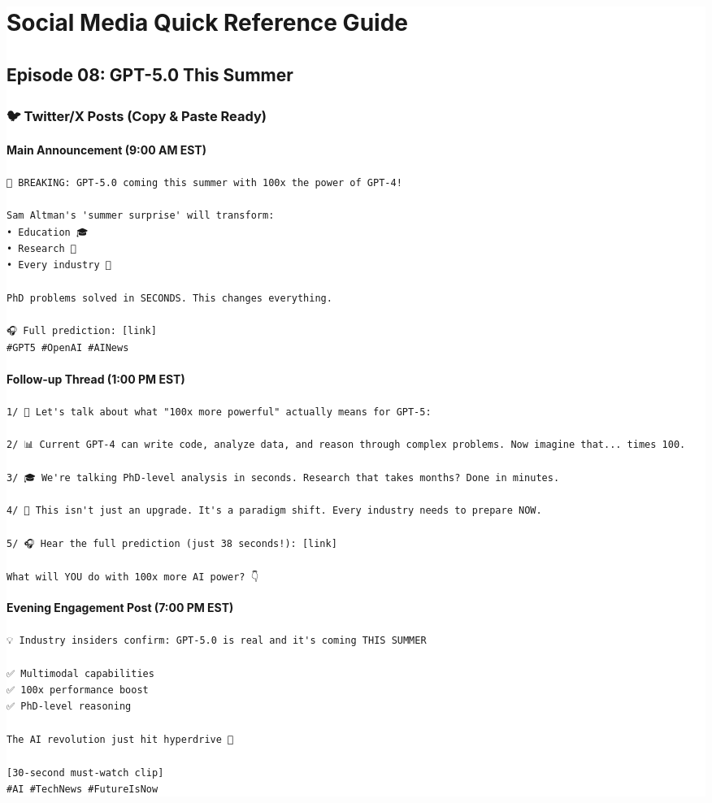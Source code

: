 # Social Media Quick Reference Guide
## Episode 08: GPT-5.0 This Summer

### 🐦 Twitter/X Posts (Copy & Paste Ready)

#### Main Announcement (9:00 AM EST)
```
🚨 BREAKING: GPT-5.0 coming this summer with 100x the power of GPT-4!

Sam Altman's 'summer surprise' will transform:
• Education 🎓
• Research 🔬
• Every industry 🏢

PhD problems solved in SECONDS. This changes everything.

🎧 Full prediction: [link]
#GPT5 #OpenAI #AINews
```

#### Follow-up Thread (1:00 PM EST)
```
1/ 🧵 Let's talk about what "100x more powerful" actually means for GPT-5:

2/ 📊 Current GPT-4 can write code, analyze data, and reason through complex problems. Now imagine that... times 100.

3/ 🎓 We're talking PhD-level analysis in seconds. Research that takes months? Done in minutes.

4/ 🔮 This isn't just an upgrade. It's a paradigm shift. Every industry needs to prepare NOW.

5/ 🎧 Hear the full prediction (just 38 seconds!): [link]

What will YOU do with 100x more AI power? 👇
```

#### Evening Engagement Post (7:00 PM EST)
```
💡 Industry insiders confirm: GPT-5.0 is real and it's coming THIS SUMMER

✅ Multimodal capabilities
✅ 100x performance boost
✅ PhD-level reasoning

The AI revolution just hit hyperdrive 🚀

[30-second must-watch clip]
#AI #TechNews #FutureIsNow
```
